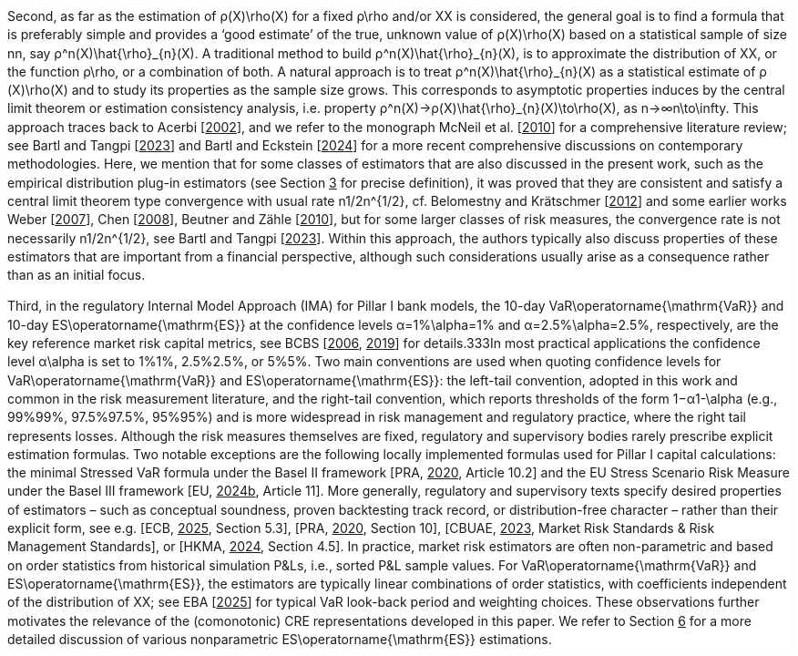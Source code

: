 Second, as far as the estimation of ρ​(X)\rho(X) for a fixed ρ\rho and/or XX is considered, the general goal is to find a formula that is preferably simple and provides a ‘good estimate’ of the true, unknown value of ρ​(X)\rho(X) based on a statistical sample of size nn, say ρ^n​(X)\hat{\rho}\_{n}(X). A traditional method to build ρ^n​(X)\hat{\rho}\_{n}(X), is to approximate the distribution of XX, or the function ρ\rho, or a combination of both. A natural approach is to treat ρ^n​(X)\hat{\rho}\_{n}(X) as a statistical estimate of ρ​(X)\rho(X) and to study its properties as the sample size grows. This corresponds to asymptotic properties induces by the central limit theorem or estimation consistency analysis, i.e. property ρ^n​(X)→ρ​(X)\hat{\rho}\_{n}(X)\to\rho(X), as n→∞n\to\infty.
This approach traces back to Acerbi [[2002](https://arxiv.org/html/2510.05809v1#bib.bib2)], and we refer to the monograph McNeil et al. [[2010](https://arxiv.org/html/2510.05809v1#bib.bib47)] for a comprehensive literature review; see Bartl and Tangpi [[2023](https://arxiv.org/html/2510.05809v1#bib.bib10)] and Bartl and Eckstein [[2024](https://arxiv.org/html/2510.05809v1#bib.bib9)] for a more recent comprehensive discussions on contemporary methodologies. Here, we mention that for some classes of estimators that are also discussed in the present work, such as the empirical distribution plug-in estimators (see Section [3](https://arxiv.org/html/2510.05809v1#S3 "3 Coherent risk estimators ‣ Coherent estimation of risk measures") for precise definition), it was proved that they are consistent and satisfy a central limit theorem type convergence with usual rate n1/2n^{1/2}, cf. Belomestny and Krätschmer [[2012](https://arxiv.org/html/2510.05809v1#bib.bib16)] and some earlier works Weber [[2007](https://arxiv.org/html/2510.05809v1#bib.bib62)], Chen [[2008](https://arxiv.org/html/2510.05809v1#bib.bib23)], Beutner and Zähle [[2010](https://arxiv.org/html/2510.05809v1#bib.bib17)], but for some larger classes of risk measures, the convergence rate is not necessarily n1/2n^{1/2}, see Bartl and Tangpi [[2023](https://arxiv.org/html/2510.05809v1#bib.bib10)]. Within this approach, the authors typically also discuss properties of these estimators that are important from a financial perspective, although such considerations usually arise as a consequence rather than as an initial focus.

Third, in the regulatory Internal Model Approach (IMA) for Pillar I bank models, the 10-day VaR\operatorname{\mathrm{VaR}} and 10-day ES\operatorname{\mathrm{ES}} at the confidence levels α=1%\alpha=1\% and α=2.5%\alpha=2.5\%, respectively, are the key reference market risk capital metrics, see BCBS [[2006](https://arxiv.org/html/2510.05809v1#bib.bib11), [2019](https://arxiv.org/html/2510.05809v1#bib.bib13)] for details.333In most practical applications the confidence level α\alpha is set to 1%1\%, 2.5%2.5\%, or 5%5\%. Two main conventions are used when quoting confidence levels for VaR\operatorname{\mathrm{VaR}} and ES\operatorname{\mathrm{ES}}: the left-tail convention, adopted in this work and common in the risk measurement literature, and the right-tail convention, which reports thresholds of the form 1−α1-\alpha (e.g., 99%99\%, 97.5%97.5\%, 95%95\%) and is more widespread in risk management and regulatory practice, where the right tail represents losses. Although the risk measures themselves are fixed, regulatory and supervisory bodies rarely prescribe explicit estimation formulas. Two notable exceptions are the following locally implemented formulas used for Pillar I capital calculations: the minimal Stressed VaR formula under the Basel II framework [PRA, [2020](https://arxiv.org/html/2510.05809v1#bib.bib53), Article 10.2] and the EU Stress Scenario Risk Measure under the Basel III framework [EU, [2024b](https://arxiv.org/html/2510.05809v1#bib.bib34), Article 11]. More generally, regulatory and supervisory texts specify desired properties of estimators – such as conceptual soundness, proven backtesting track record, or distribution-free character – rather than their explicit form, see e.g. [ECB, [2025](https://arxiv.org/html/2510.05809v1#bib.bib31), Section 5.3], [PRA, [2020](https://arxiv.org/html/2510.05809v1#bib.bib53), Section 10], [CBUAE, [2023](https://arxiv.org/html/2510.05809v1#bib.bib22), Market Risk Standards & Risk Management Standards], or [HKMA, [2024](https://arxiv.org/html/2510.05809v1#bib.bib40), Section 4.5]. In practice, market risk estimators are often non-parametric and based on order statistics from historical simulation P&Ls, i.e., sorted P&L sample values. For VaR\operatorname{\mathrm{VaR}} and ES\operatorname{\mathrm{ES}}, the estimators are typically linear combinations of order statistics, with coefficients independent of the distribution of XX; see EBA [[2025](https://arxiv.org/html/2510.05809v1#bib.bib30)] for typical VaR look-back period and weighting choices. These observations further motivates the relevance of the (comonotonic) CRE representations developed in this paper. We refer to Section [6](https://arxiv.org/html/2510.05809v1#S6 "6 Numerical study: comparison of ES estimators based on L-statistics ‣ Coherent estimation of risk measures") for a more detailed discussion of various nonparametric ES\operatorname{\mathrm{ES}} estimations.
